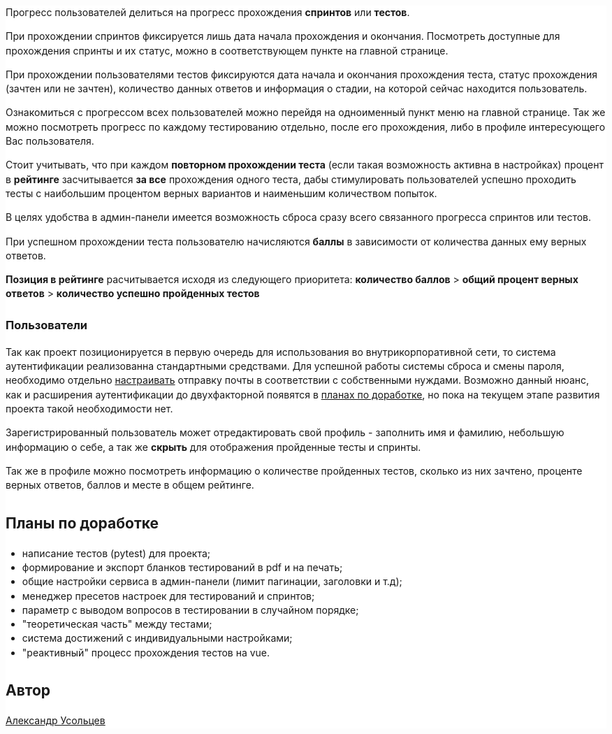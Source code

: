 Прогресс пользователей делиться на прогресс прохождения **спринтов** или **тестов**. 

При прохождении спринтов фиксируется лишь дата начала прохождения и окончания. Посмотреть доступные для прохождения спринты и их статус, можно в соответствующем пункте на главной странице.

При прохождении пользователями тестов фиксируются дата начала и окончания прохождения теста, статус прохождения (зачтен или не зачтен), количество данных ответов и информация о стадии, на которой сейчас находится пользователь.

Ознакомиться с прогрессом всех пользователей можно перейдя на одноименный пункт меню на главной странице. Так же можно посмотреть прогресс по каждому тестированию отдельно, после его прохождения, либо в профиле интересующего Вас пользователя.

Стоит учитывать, что при каждом **повторном прохождении теста** (если такая возможность активна в настройках) процент в **рейтинге** засчитывается **за все** прохождения одного теста, дабы стимулировать пользователей успешно проходить тесты с наибольшим процентом верных вариантов и наименьшим количеством попыток.

В целях удобства в админ-панели имеется возможность сброса сразу всего связанного прогресса спринтов или тестов.

При успешном прохождении теста пользователю начисляются **баллы** в зависимости от количества данных ему верных ответов.

**Позиция в рейтинге** расчитывается исходя из следующего приоритета: **количество баллов** > **общий процент верных ответов** > **количество успешно пройденных тестов**

### Пользователи

Так как проект позиционируется в первую очередь для использования во внутрикорпоративной сети, то система аутентификации реализованна стандартными средствами. Для успешной работы системы сброса и смены пароля, необходимо отдельно [настраивать](https://docs.djangoproject.com/en/3.2/topics/email/) отправку почты в соответствии с собственными нуждами. Возможно данный нюанс, как и расширения аутентификации до двухфакторной появятся в [планах по доработке](#планы-по-доработке), но пока на текущем этапе развития проекта такой необходимости нет.

Зарегистрированный пользователь может отредактировать свой профиль - заполнить имя и фамилию, небольшую информацию о себе, а так же **скрыть** для отображения пройденные тесты и спринты.

Так же в профиле можно посмотреть информацию о количестве пройденных тестов, сколько из них зачтено, проценте верных ответов, баллов и месте в общем рейтинге.

## Планы по доработке

- написание тестов (pytest) для проекта;
- формирование и экспорт бланков тестирований в pdf и на печать;
- общие настройки сервиса в админ-панели (лимит пагинации, заголовки и т.д);
- менеджер пресетов настроек для тестирований и спринтов;
- параметр с выводом вопросов в тестировании в случайном порядке;
- "теоретическая часть" между тестами;
- система достижений с индивидуальными настройками;
- "реактивный" процесс прохождения тестов на vue.

## Автор

[Александр Усольцев](https://github.com/AleksandrUsolcev)
